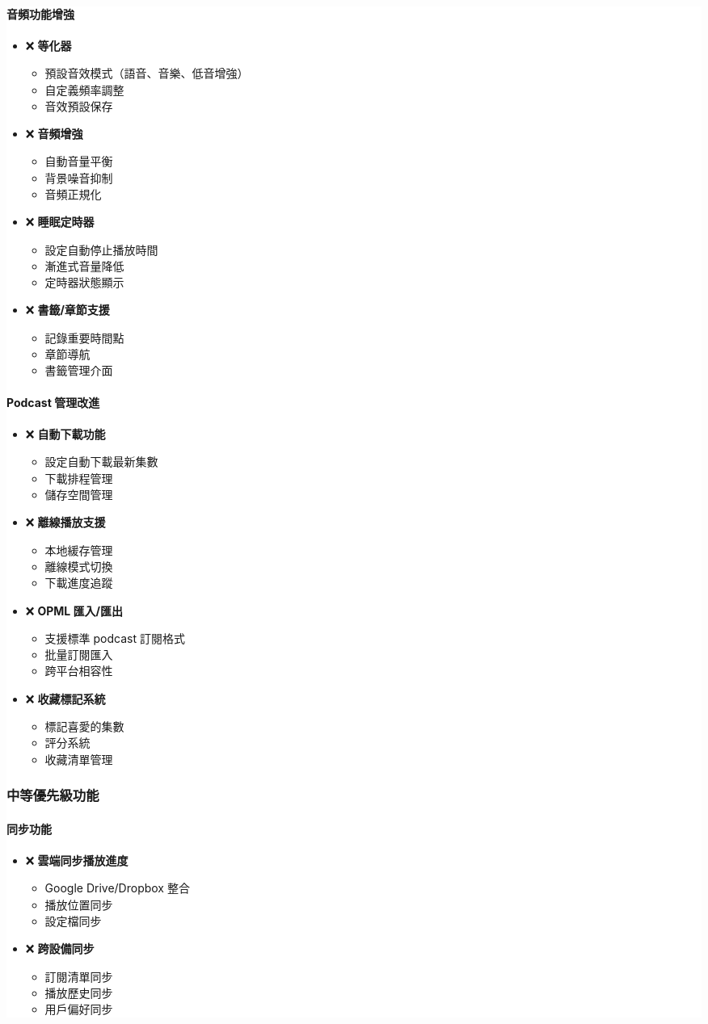 #### 音頻功能增強
- ❌ **等化器**
  - 預設音效模式（語音、音樂、低音增強）
  - 自定義頻率調整
  - 音效預設保存

- ❌ **音頻增強**
  - 自動音量平衡
  - 背景噪音抑制
  - 音頻正規化

- ❌ **睡眠定時器**
  - 設定自動停止播放時間
  - 漸進式音量降低
  - 定時器狀態顯示

- ❌ **書籤/章節支援**
  - 記錄重要時間點
  - 章節導航
  - 書籤管理介面

#### Podcast 管理改進
- ❌ **自動下載功能**
  - 設定自動下載最新集數
  - 下載排程管理
  - 儲存空間管理

- ❌ **離線播放支援**
  - 本地緩存管理
  - 離線模式切換
  - 下載進度追蹤

- ❌ **OPML 匯入/匯出**
  - 支援標準 podcast 訂閱格式
  - 批量訂閱匯入
  - 跨平台相容性

- ❌ **收藏標記系統**
  - 標記喜愛的集數
  - 評分系統
  - 收藏清單管理

### 中等優先級功能

#### 同步功能
- ❌ **雲端同步播放進度**
  - Google Drive/Dropbox 整合
  - 播放位置同步
  - 設定檔同步

- ❌ **跨設備同步**
  - 訂閱清單同步
  - 播放歷史同步
  - 用戶偏好同步

